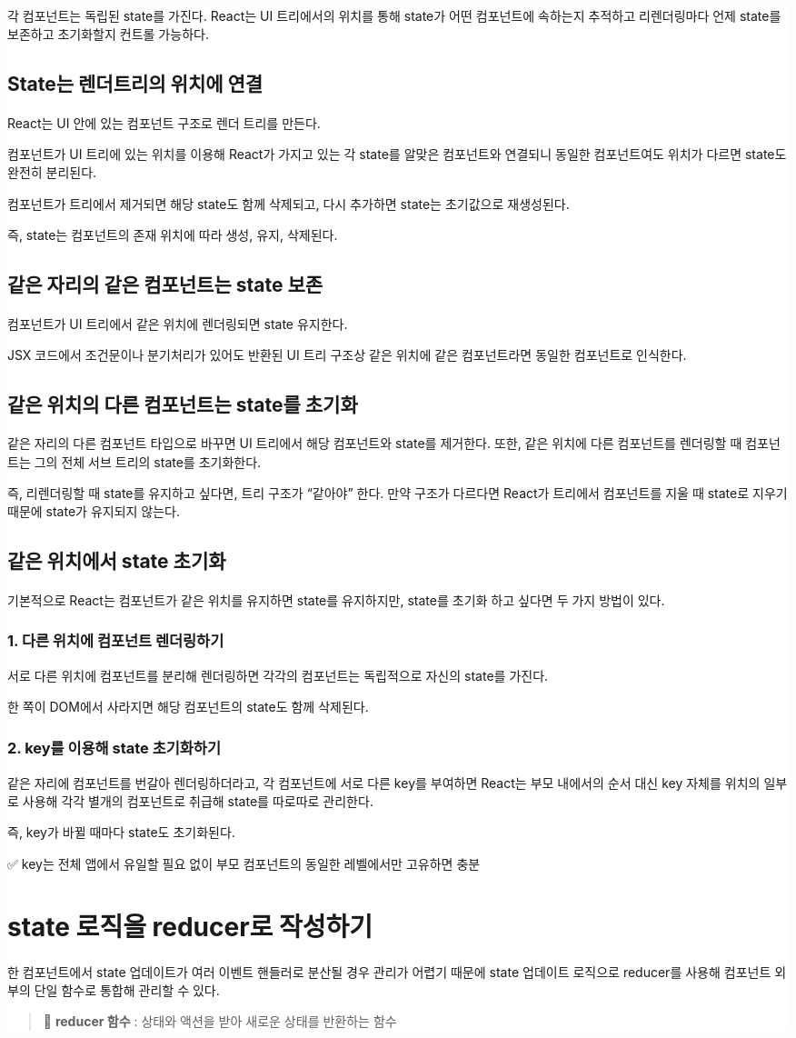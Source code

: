 각 컴포넌트는 독립된 state를 가진다. React는 UI 트리에서의 위치를 통해 state가 어떤 컴포넌트에 속하는지 추적하고 리렌더링마다 언제 state를 보존하고 초기화할지 컨트롤 가능하다.

## State는 렌더트리의 위치에 연결

React는 UI 안에 있는 컴포넌트 구조로 렌더 트리를 만든다.

컴포넌트가 UI 트리에 있는 위치를 이용해 React가 가지고 있는 각 state를 알맞은 컴포넌트와 연결되니 동일한 컴포넌트여도 위치가 다르면 state도 완전히 분리된다. 

컴포넌트가 트리에서 제거되면 해당 state도 함께 삭제되고, 다시 추가하면 state는 초기값으로 재생성된다.

즉, state는 컴포넌트의 존재 위치에 따라 생성, 유지, 삭제된다.

## 같은 자리의 같은 컴포넌트는 state 보존

컴포넌트가 UI 트리에서 같은 위치에 렌더링되면 state 유지한다.

JSX 코드에서 조건문이나 분기처리가 있어도 반환된 UI 트리 구조상 같은 위치에 같은 컴포넌트라면 동일한 컴포넌트로 인식한다. 

## **같은 위치의 다른 컴포넌트는 state를 초기화**

같은 자리의 다른 컴포넌트 타입으로 바꾸면 UI 트리에서 해당 컴포넌트와 state를 제거한다. 또한, 같은 위치에 다른 컴포넌트를 렌더링할 때 컴포넌트는 그의 전체 서브 트리의 state를 초기화한다. 

즉, 리렌더링할 때 state를 유지하고 싶다면, 트리 구조가 “같아야” 한다. 만약 구조가 다르다면 React가 트리에서 컴포넌트를 지울 때 state로 지우기 때문에 state가 유지되지 않는다.

## 같은 위치에서 state 초기화

기본적으로 React는 컴포넌트가 같은 위치를 유지하면 state를 유지하지만, state를 초기화 하고 싶다면 두 가지 방법이 있다.

### 1. 다른 위치에 컴포넌트 렌더링하기

서로 다른 위치에 컴포넌트를 분리해 렌더링하면 각각의 컴포넌트는 독립적으로 자신의 state를 가진다.

한 쪽이 DOM에서 사라지면 해당 컴포넌트의 state도 함께 삭제된다.

### 2. key를 이용해 state 초기화하기

같은 자리에 컴포넌트를 번갈아 렌더링하더라고, 각 컴포넌트에 서로 다른 key를 부여하면 React는 부모 내에서의 순서 대신 key 자체를 위치의 일부로 사용해 각각 별개의 컴포넌트로 취급해 state를 따로따로 관리한다. 

즉, key가 바뀔 때마다 state도 초기화된다. 

✅ key는 전체 앱에서 유일할 필요 없이 부모 컴포넌트의 동일한 레벨에서만 고유하면 충분

# **state 로직을 reducer로 작성하기**

한 컴포넌트에서 state 업데이트가 여러 이벤트 핸들러로 분산될 경우 관리가 어렵기 때문에 state 업데이트 로직으로 reducer를 사용해 컴포넌트 외부의 단일 함수로 통합해 관리할 수 있다.

> 📌 **reducer 함수**
: 상태와 액션을 받아 새로운 상태를 반환하는 함수
